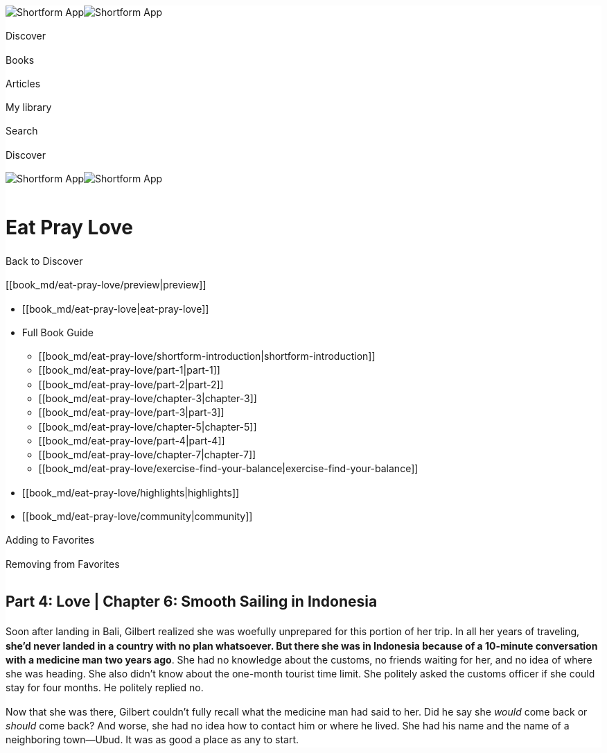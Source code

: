 ![Shortform App](/img/logo.36a2399e.svg)![Shortform App](/img/logo-dark.70c1b072.svg)

Discover

Books

Articles

My library

Search

Discover

![Shortform App](/img/logo.36a2399e.svg)![Shortform App](/img/logo-dark.70c1b072.svg)

# Eat Pray Love

Back to Discover

[[book_md/eat-pray-love/preview|preview]]

  * [[book_md/eat-pray-love|eat-pray-love]]
  * Full Book Guide

    * [[book_md/eat-pray-love/shortform-introduction|shortform-introduction]]
    * [[book_md/eat-pray-love/part-1|part-1]]
    * [[book_md/eat-pray-love/part-2|part-2]]
    * [[book_md/eat-pray-love/chapter-3|chapter-3]]
    * [[book_md/eat-pray-love/part-3|part-3]]
    * [[book_md/eat-pray-love/chapter-5|chapter-5]]
    * [[book_md/eat-pray-love/part-4|part-4]]
    * [[book_md/eat-pray-love/chapter-7|chapter-7]]
    * [[book_md/eat-pray-love/exercise-find-your-balance|exercise-find-your-balance]]
  * [[book_md/eat-pray-love/highlights|highlights]]
  * [[book_md/eat-pray-love/community|community]]



Adding to Favorites 

Removing from Favorites 

## Part 4: Love | Chapter 6: Smooth Sailing in Indonesia

Soon after landing in Bali, Gilbert realized she was woefully unprepared for this portion of her trip. In all her years of traveling, **she’d never landed in a country with no plan whatsoever. But there she was in Indonesia because of a 10-minute conversation with a medicine man two years ago**. She had no knowledge about the customs, no friends waiting for her, and no idea of where she was heading. She also didn’t know about the one-month tourist time limit. She politely asked the customs officer if she could stay for four months. He politely replied no.

Now that she was there, Gilbert couldn’t fully recall what the medicine man had said to her. Did he say she _would_ come back or _should_ come back? And worse, she had no idea how to contact him or where he lived. She had his name and the name of a neighboring town—Ubud. It was as good a place as any to start.
